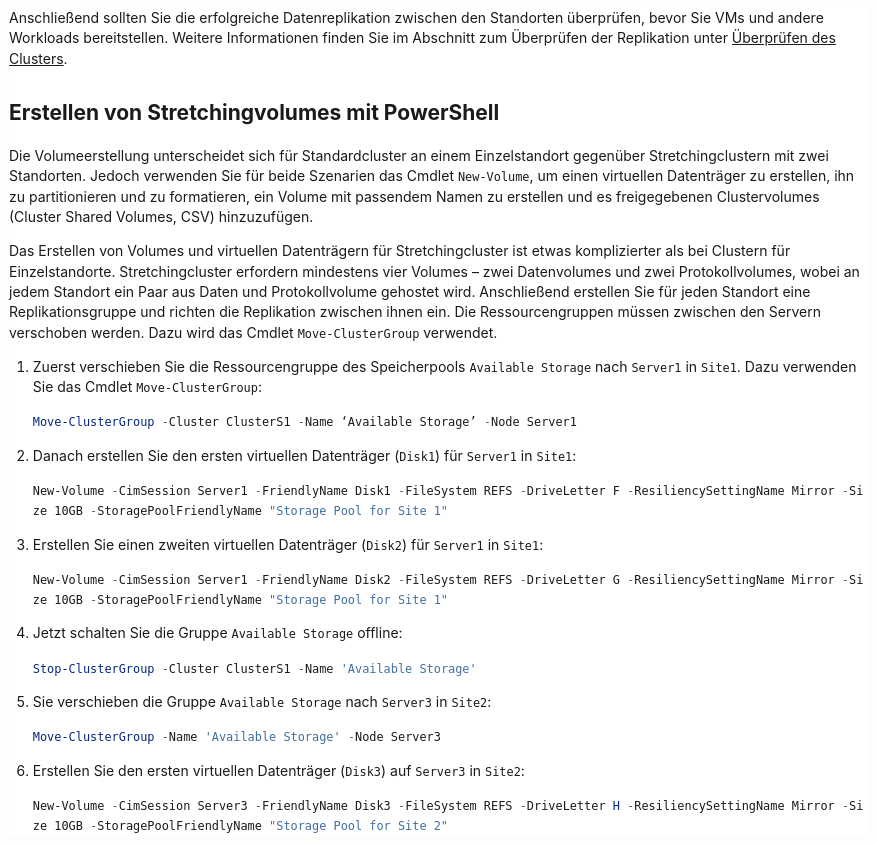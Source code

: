 Anschließend sollten Sie die erfolgreiche Datenreplikation zwischen den Standorten überprüfen, bevor Sie VMs und andere Workloads bereitstellen. Weitere Informationen finden Sie im Abschnitt zum Überprüfen der Replikation unter [Überprüfen des Clusters](../deploy/validate.md).

## <a name="create-stretched-volumes-using-powershell"></a>Erstellen von Stretchingvolumes mit PowerShell

Die Volumeerstellung unterscheidet sich für Standardcluster an einem Einzelstandort gegenüber Stretchingclustern mit zwei Standorten. Jedoch verwenden Sie für beide Szenarien das Cmdlet `New-Volume`, um einen virtuellen Datenträger zu erstellen, ihn zu partitionieren und zu formatieren, ein Volume mit passendem Namen zu erstellen und es freigegebenen Clustervolumes (Cluster Shared Volumes, CSV) hinzuzufügen.

Das Erstellen von Volumes und virtuellen Datenträgern für Stretchingcluster ist etwas komplizierter als bei Clustern für Einzelstandorte. Stretchingcluster erfordern mindestens vier Volumes – zwei Datenvolumes und zwei Protokollvolumes, wobei an jedem Standort ein Paar aus Daten und Protokollvolume gehostet wird. Anschließend erstellen Sie für jeden Standort eine Replikationsgruppe und richten die Replikation zwischen ihnen ein. Die Ressourcengruppen müssen zwischen den Servern verschoben werden. Dazu wird das Cmdlet `Move-ClusterGroup` verwendet.

1. Zuerst verschieben Sie die Ressourcengruppe des Speicherpools `Available Storage` nach `Server1` in `Site1`. Dazu verwenden Sie das Cmdlet `Move-ClusterGroup`:

    ```powershell
    Move-ClusterGroup -Cluster ClusterS1 -Name ‘Available Storage’ -Node Server1
    ```

1. Danach erstellen Sie den ersten virtuellen Datenträger (`Disk1`) für `Server1` in `Site1`:

    ```powershell
    New-Volume -CimSession Server1 -FriendlyName Disk1 -FileSystem REFS -DriveLetter F -ResiliencySettingName Mirror -Size 10GB -StoragePoolFriendlyName "Storage Pool for Site 1"
    ```

1. Erstellen Sie einen zweiten virtuellen Datenträger (`Disk2`) für `Server1` in `Site1`:

    ```powershell
    New-Volume -CimSession Server1 -FriendlyName Disk2 -FileSystem REFS -DriveLetter G -ResiliencySettingName Mirror -Size 10GB -StoragePoolFriendlyName "Storage Pool for Site 1"
    ```

1. Jetzt schalten Sie die Gruppe `Available Storage` offline:

    ```powershell
    Stop-ClusterGroup -Cluster ClusterS1 -Name 'Available Storage'
    ```

1. Sie verschieben die Gruppe `Available Storage` nach `Server3` in `Site2`:

    ```powershell
    Move-ClusterGroup -Name 'Available Storage' -Node Server3
    ```

1. Erstellen Sie den ersten virtuellen Datenträger (`Disk3`) auf `Server3` in `Site2`:

    ```powershell
    New-Volume -CimSession Server3 -FriendlyName Disk3 -FileSystem REFS -DriveLetter H -ResiliencySettingName Mirror -Size 10GB -StoragePoolFriendlyName "Storage Pool for Site 2"
    ```
